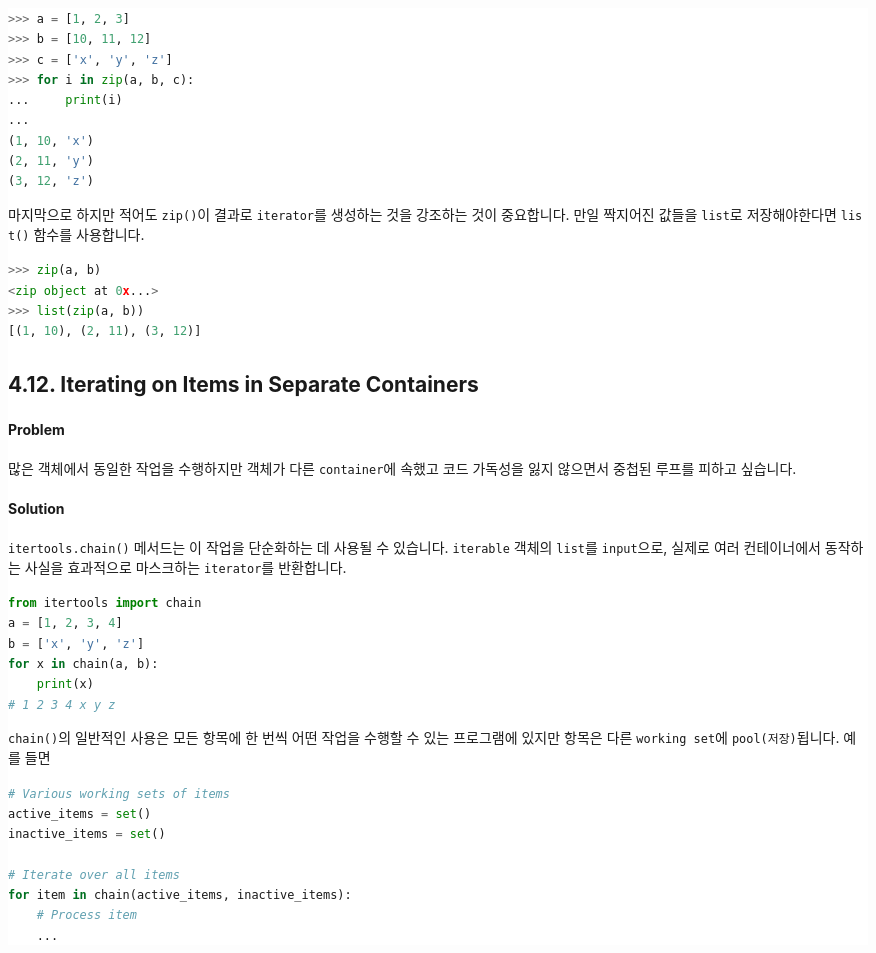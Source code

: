 ```python
>>> a = [1, 2, 3]
>>> b = [10, 11, 12]
>>> c = ['x', 'y', 'z']
>>> for i in zip(a, b, c):
...     print(i)
...
(1, 10, 'x')
(2, 11, 'y')
(3, 12, 'z')
```

마지막으로 하지만 적어도 `zip()`이 결과로 `iterator`를 생성하는 것을 강조하는 것이 중요합니다. 만일 짝지어진 값들을 `list`로 저장해야한다면 `list()` 함수를 사용합니다.

```python
>>> zip(a, b)
<zip object at 0x...>
>>> list(zip(a, b))
[(1, 10), (2, 11), (3, 12)]
```

## 4.12. Iterating on Items in Separate Containers

#### Problem

많은 객체에서 동일한 작업을 수행하지만 객체가 다른 `container`에 속했고 코드 가독성을 잃지 않으면서 중첩된 루프를 피하고 싶습니다.

#### Solution

`itertools.chain()` 메서드는 이 작업을 단순화하는 데 사용될 수 있습니다. `iterable` 객체의 `list`를 `input`으로, 실제로 여러 컨테이너에서 동작하는 사실을 효과적으로 마스크하는 `iterator`를 반환합니다.

```python
from itertools import chain
a = [1, 2, 3, 4]
b = ['x', 'y', 'z']
for x in chain(a, b):
    print(x)
# 1 2 3 4 x y z
```

`chain()`의 일반적인 사용은 모든 항목에 한 번씩 어떤 작업을 수행할 수 있는 프로그램에 있지만 항목은 다른 `working set`에 `pool(저장)`됩니다. 예를 들면

```python
# Various working sets of items
active_items = set()
inactive_items = set()

# Iterate over all items
for item in chain(active_items, inactive_items):
    # Process item
    ...
```
